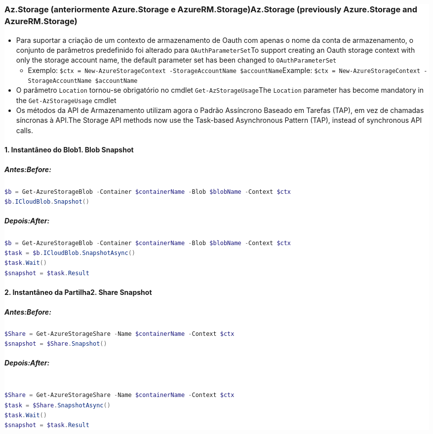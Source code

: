 ### <a name="azstorage-previously-azurestorage-and-azurermstorage"></a><span data-ttu-id="9176c-272">Az.Storage (anteriormente Azure.Storage e AzureRM.Storage)</span><span class="sxs-lookup"><span data-stu-id="9176c-272">Az.Storage (previously Azure.Storage and AzureRM.Storage)</span></span>
- <span data-ttu-id="9176c-273">Para suportar a criação de um contexto de armazenamento de Oauth com apenas o nome da conta de armazenamento, o conjunto de parâmetros predefinido foi alterado para `OAuthParameterSet`</span><span class="sxs-lookup"><span data-stu-id="9176c-273">To support creating an Oauth storage context with only the storage account name, the default parameter set has been changed to `OAuthParameterSet`</span></span>
  - <span data-ttu-id="9176c-274">Exemplo: `$ctx = New-AzureStorageContext -StorageAccountName $accountName`</span><span class="sxs-lookup"><span data-stu-id="9176c-274">Example: `$ctx = New-AzureStorageContext -StorageAccountName $accountName`</span></span>
- <span data-ttu-id="9176c-275">O parâmetro `Location` tornou-se obrigatório no cmdlet `Get-AzStorageUsage`</span><span class="sxs-lookup"><span data-stu-id="9176c-275">The `Location` parameter has become mandatory in the `Get-AzStorageUsage` cmdlet</span></span>
- <span data-ttu-id="9176c-276">Os métodos da API de Armazenamento utilizam agora o Padrão Assíncrono Baseado em Tarefas (TAP), em vez de chamadas síncronas à API.</span><span class="sxs-lookup"><span data-stu-id="9176c-276">The Storage API methods now use the Task-based Asynchronous Pattern (TAP), instead of synchronous API calls.</span></span>
#### <a name="1-blob-snapshot"></a><span data-ttu-id="9176c-277">1. Instantâneo do Blob</span><span class="sxs-lookup"><span data-stu-id="9176c-277">1. Blob Snapshot</span></span>
##### <a name="before"></a><span data-ttu-id="9176c-278">Antes:</span><span class="sxs-lookup"><span data-stu-id="9176c-278">Before:</span></span>
```powershell
$b = Get-AzureStorageBlob -Container $containerName -Blob $blobName -Context $ctx
$b.ICloudBlob.Snapshot()
```

##### <a name="after"></a><span data-ttu-id="9176c-279">Depois:</span><span class="sxs-lookup"><span data-stu-id="9176c-279">After:</span></span>
```powershell
$b = Get-AzureStorageBlob -Container $containerName -Blob $blobName -Context $ctx
$task = $b.ICloudBlob.SnapshotAsync()
$task.Wait()
$snapshot = $task.Result
```

#### <a name="2-share-snapshot"></a><span data-ttu-id="9176c-280">2. Instantâneo da Partilha</span><span class="sxs-lookup"><span data-stu-id="9176c-280">2. Share Snapshot</span></span>
##### <a name="before"></a><span data-ttu-id="9176c-281">Antes:</span><span class="sxs-lookup"><span data-stu-id="9176c-281">Before:</span></span>
```powershell
$Share = Get-AzureStorageShare -Name $containerName -Context $ctx
$snapshot = $Share.Snapshot()
```
#####  <a name="after"></a><span data-ttu-id="9176c-282">Depois:</span><span class="sxs-lookup"><span data-stu-id="9176c-282">After:</span></span>
```powershell

$Share = Get-AzureStorageShare -Name $containerName -Context $ctx
$task = $Share.SnapshotAsync()
$task.Wait()
$snapshot = $task.Result
```
